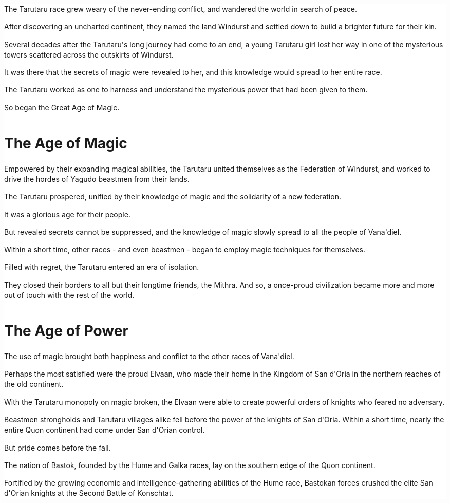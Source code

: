 The Tarutaru race grew weary of the never-ending conflict, and wandered the world in search of peace.

After discovering an uncharted continent, they named the land Windurst and settled down to build a brighter future for their kin.

Several decades after the Tarutaru's long journey had come to an end, a young Tarutaru girl lost her way in one of the mysterious towers scattered across the outskirts of Windurst.

It was there that the secrets of magic were revealed to her, and this knowledge would spread to her entire race.

The Tarutaru worked as one to harness and understand the mysterious power that had been given to them.

So began the Great Age of Magic.

# The Age of Magic

Empowered by their expanding magical abilities, the Tarutaru united themselves as the Federation of Windurst, and worked to drive the hordes of Yagudo beastmen from their lands.

The Tarutaru prospered, unified by their knowledge of magic and the solidarity of a new federation.

It was a glorious age for their people.

But revealed secrets cannot be suppressed, and the knowledge of magic slowly spread to all the people of Vana'diel.

Within a short time, other races - and even beastmen - began to employ magic techniques for themselves.

Filled with regret, the Tarutaru entered an era of isolation.

They closed their borders to all but their longtime friends, the Mithra. And so, a once-proud civilization became more and more out of touch with the rest of the world.

# The Age of Power

The use of magic brought both happiness and conflict to the other races of Vana'diel.

Perhaps the most satisfied were the proud Elvaan, who made their home in the Kingdom of San d'Oria in the northern reaches of the old continent.

With the Tarutaru monopoly on magic broken, the Elvaan were able to create powerful orders of knights who feared no adversary.

Beastmen strongholds and Tarutaru villages alike fell before the power of the knights of San d'Oria. Within a short time, nearly the entire Quon continent had come under San d'Orian control.

But pride comes before the fall.

The nation of Bastok, founded by the Hume and Galka races, lay on the southern edge of the Quon continent.

Fortified by the growing economic and intelligence-gathering abilities of the Hume race, Bastokan forces crushed the elite San d'Orian knights at the Second Battle of Konschtat.
